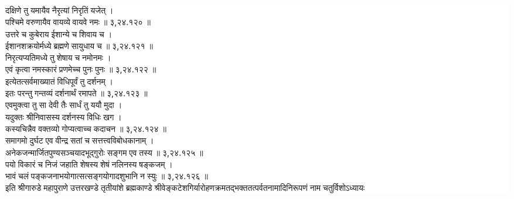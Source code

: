 दक्षिणे तु यमायैव नैरृत्यां निरृतिं यजेत् ।  
पश्चिमे वरुणायैव वायव्ये वायवे नमः ॥ ३,२४.१२० ॥  
उत्तरे च कुबेराय ईशान्ये च शिवाय च ।  
ईशानशक्रयोर्मध्ये ब्रह्मणे सायुधाय च ॥ ३,२४.१२१ ॥  
निरृत्यप्यतिमध्ये तु शेषाय च नमोनमः ।  
एवं कृत्वा नमस्कारं प्रणमेच्च पुनः पुनः ॥ ३,२४.१२२ ॥  
इत्येतत्सर्वमाख्यातं विधिपूर्वं तु दर्शनम् ।  
इतः परन्तु गन्तव्यं दर्शनार्थं रमापते ॥ ३,२४.१२३ ॥  
एवमुक्त्वा तु सा देवी तैः सार्धं तु ययौ मुदा ।  
यदुक्तः श्रीनिवासस्य दर्शनस्य विधिः खग ।  
कस्यचिन्नैव वक्तव्यो गोप्यत्वाच्च कदाचन ॥ ३,२४.१२४ ॥  
समागमो दुर्घट एव वीन्द्र सतां च सत्तत्त्वविबोधकानाम् ।  
अनेकजन्मार्जितपुण्यसञ्चयादभूद्गुरोः सङ्गम एव तस्य ॥ ३,२४.१२५ ॥  
पयो विकारं च निजं जहाति शेषस्य शेषं नलिनस्य षङ्कजम् ।  
भावं चलं पङ्कजनाभयोगात्सत्सङ्गयोगादशुभानि न स्युः ॥ ३,२४.१२६ ॥  
इति श्रीगारुडे महापुराणे उत्तरखण्डे तृतीयांशे ब्रह्मकाण्डे श्रीवेङ्कटेशगिर्यारोहणक्रमतद्भक्ततत्पर्वतनामादिनिरूपणं नाम चतुर्विशोऽध्यायः
